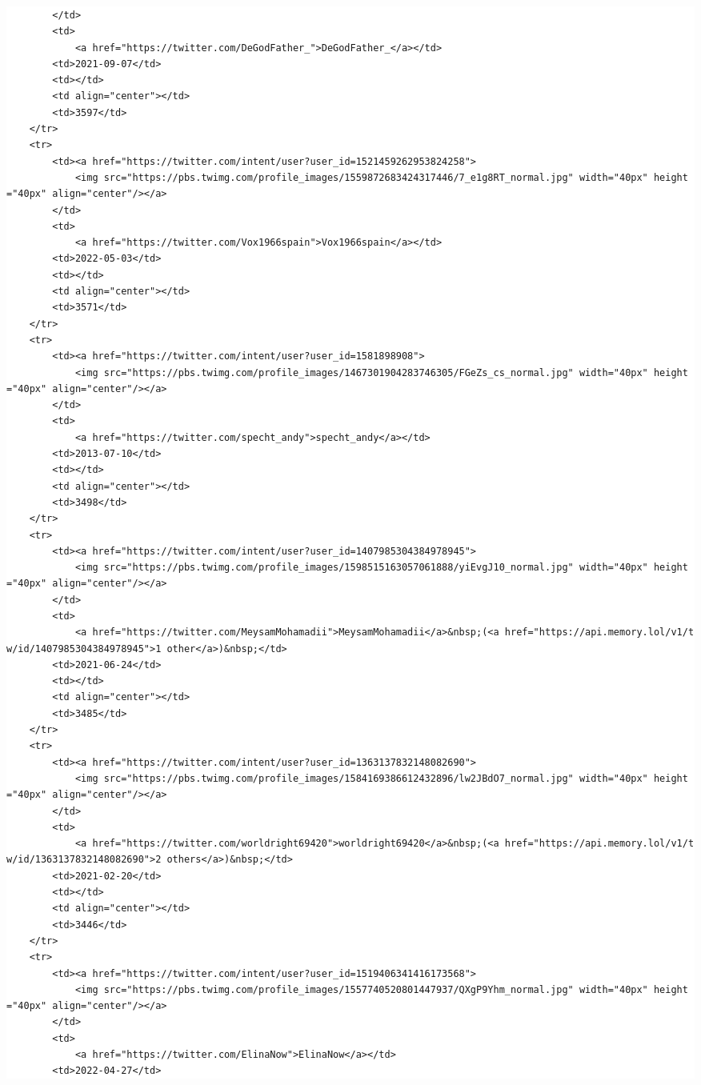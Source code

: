             </td>
            <td>
                <a href="https://twitter.com/DeGodFather_">DeGodFather_</a></td>
            <td>2021-09-07</td>
            <td></td>
            <td align="center"></td>
            <td>3597</td>
        </tr>
        <tr>
            <td><a href="https://twitter.com/intent/user?user_id=1521459262953824258">
                <img src="https://pbs.twimg.com/profile_images/1559872683424317446/7_e1g8RT_normal.jpg" width="40px" height="40px" align="center"/></a>
            </td>
            <td>
                <a href="https://twitter.com/Vox1966spain">Vox1966spain</a></td>
            <td>2022-05-03</td>
            <td></td>
            <td align="center"></td>
            <td>3571</td>
        </tr>
        <tr>
            <td><a href="https://twitter.com/intent/user?user_id=1581898908">
                <img src="https://pbs.twimg.com/profile_images/1467301904283746305/FGeZs_cs_normal.jpg" width="40px" height="40px" align="center"/></a>
            </td>
            <td>
                <a href="https://twitter.com/specht_andy">specht_andy</a></td>
            <td>2013-07-10</td>
            <td></td>
            <td align="center"></td>
            <td>3498</td>
        </tr>
        <tr>
            <td><a href="https://twitter.com/intent/user?user_id=1407985304384978945">
                <img src="https://pbs.twimg.com/profile_images/1598515163057061888/yiEvgJ10_normal.jpg" width="40px" height="40px" align="center"/></a>
            </td>
            <td>
                <a href="https://twitter.com/MeysamMohamadii">MeysamMohamadii</a>&nbsp;(<a href="https://api.memory.lol/v1/tw/id/1407985304384978945">1 other</a>)&nbsp;</td>
            <td>2021-06-24</td>
            <td></td>
            <td align="center"></td>
            <td>3485</td>
        </tr>
        <tr>
            <td><a href="https://twitter.com/intent/user?user_id=1363137832148082690">
                <img src="https://pbs.twimg.com/profile_images/1584169386612432896/lw2JBdO7_normal.jpg" width="40px" height="40px" align="center"/></a>
            </td>
            <td>
                <a href="https://twitter.com/worldright69420">worldright69420</a>&nbsp;(<a href="https://api.memory.lol/v1/tw/id/1363137832148082690">2 others</a>)&nbsp;</td>
            <td>2021-02-20</td>
            <td></td>
            <td align="center"></td>
            <td>3446</td>
        </tr>
        <tr>
            <td><a href="https://twitter.com/intent/user?user_id=1519406341416173568">
                <img src="https://pbs.twimg.com/profile_images/1557740520801447937/QXgP9Yhm_normal.jpg" width="40px" height="40px" align="center"/></a>
            </td>
            <td>
                <a href="https://twitter.com/ElinaNow">ElinaNow</a></td>
            <td>2022-04-27</td>
